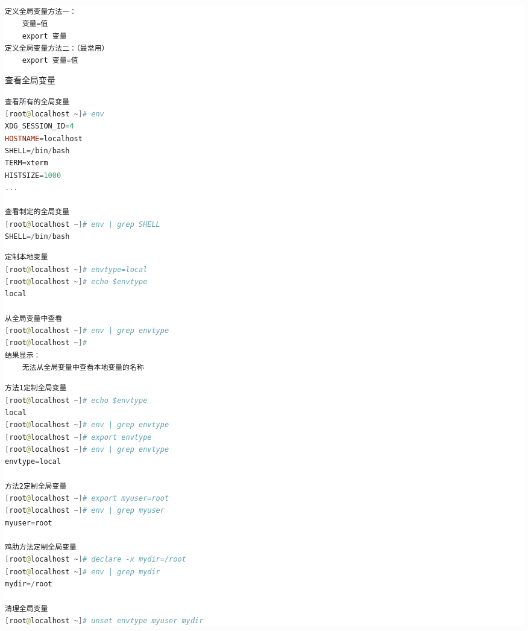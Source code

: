 ```powershell
定义全局变量方法一：
	变量=值
	export 变量
定义全局变量方法二：（最常用）
	export 变量=值
```

查看全局变量

```powershell
查看所有的全局变量
[root@localhost ~]# env
XDG_SESSION_ID=4
HOSTNAME=localhost
SHELL=/bin/bash
TERM=xterm
HISTSIZE=1000
...

查看制定的全局变量
[root@localhost ~]# env | grep SHELL
SHELL=/bin/bash
```

```powershell
定制本地变量
[root@localhost ~]# envtype=local
[root@localhost ~]# echo $envtype
local

从全局变量中查看
[root@localhost ~]# env | grep envtype
[root@localhost ~]#
结果显示：
	无法从全局变量中查看本地变量的名称
```

```powershell
方法1定制全局变量
[root@localhost ~]# echo $envtype
local
[root@localhost ~]# env | grep envtype
[root@localhost ~]# export envtype
[root@localhost ~]# env | grep envtype
envtype=local

方法2定制全局变量
[root@localhost ~]# export myuser=root
[root@localhost ~]# env | grep myuser
myuser=root

鸡肋方法定制全局变量
[root@localhost ~]# declare -x mydir=/root
[root@localhost ~]# env | grep mydir
mydir=/root

清理全局变量
[root@localhost ~]# unset envtype myuser mydir
```
